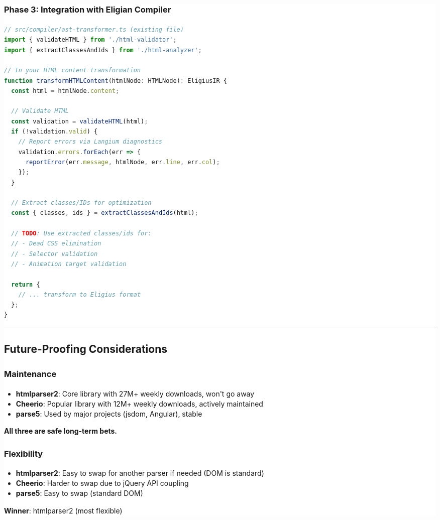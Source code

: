 ### Phase 3: Integration with Eligian Compiler

```javascript
// src/compiler/ast-transformer.ts (existing file)
import { validateHTML } from './html-validator';
import { extractClassesAndIds } from './html-analyzer';

// In your HTML content transformation
function transformHTMLContent(htmlNode: HTMLNode): EligiusIR {
  const html = htmlNode.content;

  // Validate HTML
  const validation = validateHTML(html);
  if (!validation.valid) {
    // Report errors via Langium diagnostics
    validation.errors.forEach(err => {
      reportError(err.message, htmlNode, err.line, err.col);
    });
  }

  // Extract classes/IDs for optimization
  const { classes, ids } = extractClassesAndIds(html);

  // TODO: Use extracted classes/ids for:
  // - Dead CSS elimination
  // - Selector validation
  // - Animation target validation

  return {
    // ... transform to Eligius format
  };
}
```

---

## Future-Proofing Considerations

### Maintenance
- **htmlparser2**: Core library with 27M+ weekly downloads, won't go away
- **Cheerio**: Popular library with 12M+ weekly downloads, actively maintained
- **parse5**: Used by major projects (jsdom, Angular), stable

**All three are safe long-term bets.**

### Flexibility
- **htmlparser2**: Easy to swap for another parser if needed (DOM is standard)
- **Cheerio**: Harder to swap due to jQuery API coupling
- **parse5**: Easy to swap (standard DOM)

**Winner**: htmlparser2 (most flexible)

